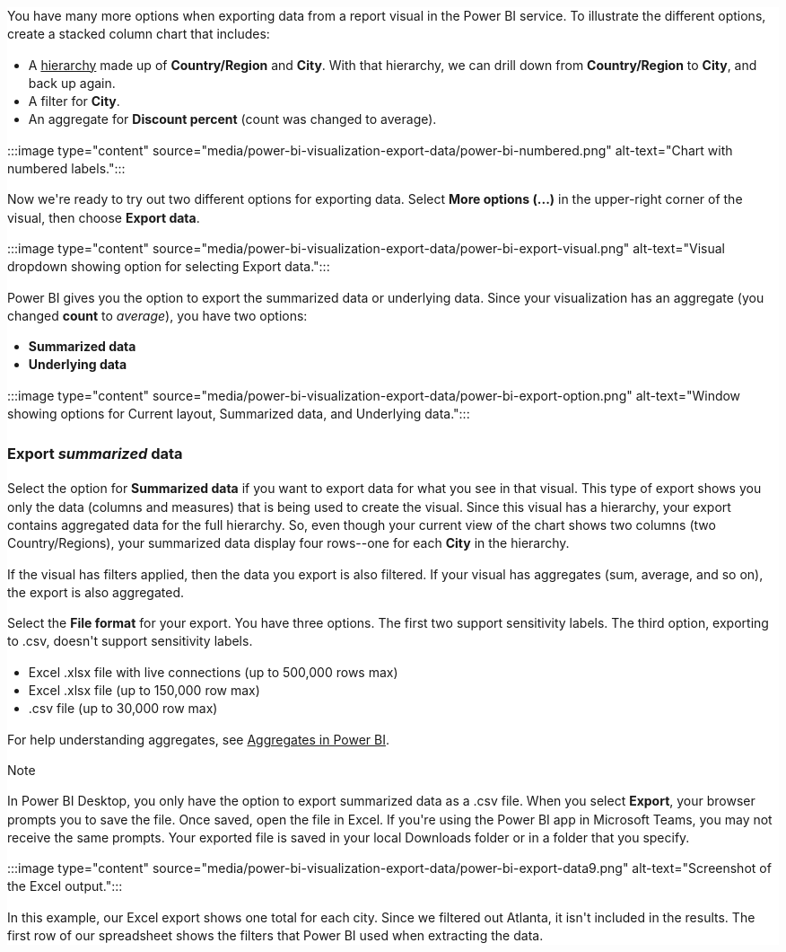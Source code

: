 You have many more options when exporting data from a report visual in the Power BI service. To illustrate the different options, create a stacked column chart that includes:

- A [hierarchy](../consumer/end-user-drill.md) made up of **Country/Region** and **City**. With that hierarchy, we can drill down from **Country/Region** to **City**, and back up again.
- A filter for **City**.
- An aggregate for **Discount percent** (count was changed to average).

:::image type="content" source="media/power-bi-visualization-export-data/power-bi-numbered.png" alt-text="Chart with numbered labels.":::

Now we're ready to try out two different options for exporting data. Select **More options (...)** in the upper-right corner of the visual, then choose **Export data**.

:::image type="content" source="media/power-bi-visualization-export-data/power-bi-export-visual.png" alt-text="Visual dropdown showing option for selecting Export data.":::

Power BI gives you the option to export the summarized data or underlying data. Since your visualization has an aggregate (you changed **count** to *average*),  you have two options:

- **Summarized data**
- **Underlying data**

:::image type="content" source="media/power-bi-visualization-export-data/power-bi-export-option.png" alt-text="Window showing options for Current layout, Summarized data, and Underlying data.":::

### Export ***summarized*** data

Select the option for **Summarized data** if you want to export data for what you see in that visual. This type of export shows you only the data (columns and measures) that is being used to create the visual. Since this visual has a hierarchy, your export contains aggregated data for the full hierarchy. So, even though your current view of the chart shows two columns (two Country/Regions), your summarized data display four rows--one for each **City** in the hierarchy.

If the visual has filters applied, then the data you export is also filtered. If your visual has aggregates (sum, average, and so on), the export is also aggregated.

Select the **File format** for your export. You have three options. The first two support sensitivity labels. The third option, exporting to .csv, doesn't support sensitivity labels. 

- Excel .xlsx file with live connections (up to 500,000 rows max)
- Excel .xlsx file (up to 150,000 row max)
- .csv file (up to 30,000 row max)

For help understanding aggregates, see [Aggregates in Power BI](../create-reports/service-aggregates.md).

> [!NOTE]
> In Power BI Desktop, you only have the option to export summarized data as a .csv file.
When you select  **Export**, your browser prompts you to save the file. Once saved, open the file in Excel. If you're using the Power BI app in Microsoft Teams, you may not receive the same prompts. Your exported file is saved in your local Downloads folder or in a folder that you specify.

:::image type="content" source="media/power-bi-visualization-export-data/power-bi-export-data9.png" alt-text="Screenshot of the Excel output.":::

In this example, our Excel export shows one total for each city. Since we filtered out Atlanta, it isn't included in the results. The first row of our spreadsheet shows the filters that Power BI used when extracting the data.
